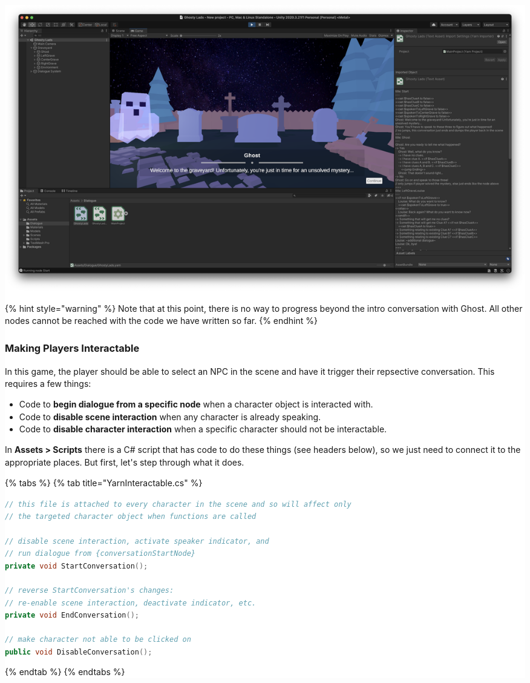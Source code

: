 ![Yarn Spinner is displaying lines, advancing lines and selecting options correctly as per the script](<../../.gitbook/assets/Screen Shot 2022-01-27 at 4.58.59 pm.png>)

{% hint style="warning" %}
Note that at this point, there is no way to progress beyond the intro conversation with Ghost. All other nodes cannot be reached with the code we have written so far.
{% endhint %}

### Making Players Interactable

In this game, the player should be able to select an NPC in the scene and have it trigger their repsective conversation. This requires a few things:

* Code to **begin dialogue from a specific node** when a character object is interacted with.
* Code to **disable scene interaction** when any character is already speaking.
* Code to **disable character interaction** when a specific character should not be interactable.

In **Assets > Scripts** there is a C# script that has code to do these things (see headers below), so we just need to connect it to the appropriate places. But first, let's step through what it does.

{% tabs %}
{% tab title="YarnInteractable.cs" %}
```cpp
// this file is attached to every character in the scene and so will affect only
// the targeted character object when functions are called

// disable scene interaction, activate speaker indicator, and
// run dialogue from {conversationStartNode}
private void StartConversation();

// reverse StartConversation's changes: 
// re-enable scene interaction, deactivate indicator, etc.
private void EndConversation();

// make character not able to be clicked on
public void DisableConversation();
```
{% endtab %}
{% endtabs %}
